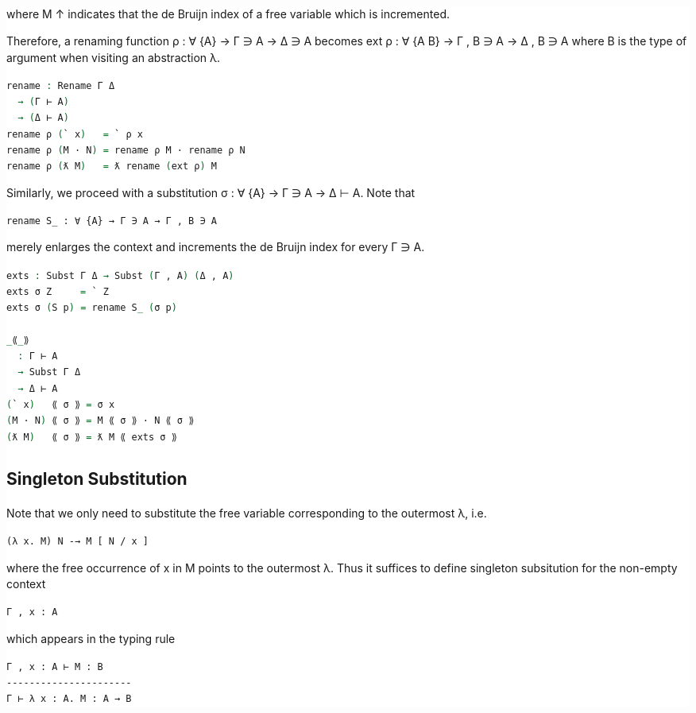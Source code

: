 where M ↑ indicates that the de Bruijn index of a free variable which
is incremented. 

Therefore, a renaming function ρ : ∀ {A} → Γ ∋ A → Δ ∋ A
becomes ext ρ : ∀ {A B} → Γ , B ∋ A → Δ , B ∋ A where B is the type of
argument when visiting an abstraction λ.

```agda
rename : Rename Γ Δ
  → (Γ ⊢ A)
  → (Δ ⊢ A)
rename ρ (` x)   = ` ρ x
rename ρ (M · N) = rename ρ M · rename ρ N
rename ρ (ƛ M)   = ƛ rename (ext ρ) M
```

Similarly, we proceed with a substitution σ : ∀ {A} → Γ ∋ A → Δ ⊢ A.
Note that

    rename S_ : ∀ {A} → Γ ∋ A → Γ , B ∋ A

merely enlarges the context and increments the de Bruijn index for
every Γ ∋ A.

```agda
exts : Subst Γ Δ → Subst (Γ , A) (Δ , A)
exts σ Z     = ` Z
exts σ (S p) = rename S_ (σ p)

_⟪_⟫
  : Γ ⊢ A 
  → Subst Γ Δ
  → Δ ⊢ A
(` x)   ⟪ σ ⟫ = σ x
(M · N) ⟪ σ ⟫ = M ⟪ σ ⟫ · N ⟪ σ ⟫
(ƛ M)   ⟪ σ ⟫ = ƛ M ⟪ exts σ ⟫
```

Singleton Substitution
----------------------

Note that we only need to substitute the free variable corresponding
to the outermost λ, i.e.

    (λ x. M) N -→ M [ N / x ] 

where the free occurrence of x in M points to the outermost λ.
Thus it suffices to define singleton subsitution for the non-empty
context

    Γ , x : A

which appears in the typing rule 

    Γ , x : A ⊢ M : B 
    ----------------------
    Γ ⊢ λ x : A. M : A → B
